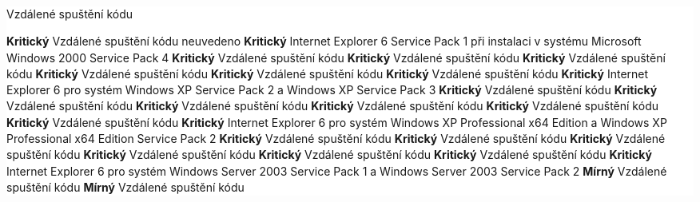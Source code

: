 Vzdálené spuštění kódu</td>
<td style="border:1px solid black;"><strong>Kritický</strong>
Vzdálené spuštění kódu</td>
<td style="border:1px solid black;">neuvedeno</td>
<td style="border:1px solid black;"><strong>Kritický</strong></td>
</tr>
<tr class="even">
<td style="border:1px solid black;">Internet Explorer 6 Service Pack 1 při instalaci v systému Microsoft Windows 2000 Service Pack 4</td>
<td style="border:1px solid black;"><strong>Kritický</strong>
Vzdálené spuštění kódu</td>
<td style="border:1px solid black;"><strong>Kritický</strong>
Vzdálené spuštění kódu</td>
<td style="border:1px solid black;"><strong>Kritický</strong>
Vzdálené spuštění kódu</td>
<td style="border:1px solid black;"><strong>Kritický</strong>
Vzdálené spuštění kódu</td>
<td style="border:1px solid black;"><strong>Kritický</strong>
Vzdálené spuštění kódu</td>
<td style="border:1px solid black;"><strong>Kritický</strong>
Vzdálené spuštění kódu</td>
<td style="border:1px solid black;"><strong>Kritický</strong></td>
</tr>
<tr class="odd">
<td style="border:1px solid black;">Internet Explorer 6 pro systém Windows XP Service Pack 2 a Windows XP Service Pack 3</td>
<td style="border:1px solid black;"><strong>Kritický</strong>
Vzdálené spuštění kódu</td>
<td style="border:1px solid black;"><strong>Kritický</strong>
Vzdálené spuštění kódu</td>
<td style="border:1px solid black;"><strong>Kritický</strong>
Vzdálené spuštění kódu</td>
<td style="border:1px solid black;"><strong>Kritický</strong>
Vzdálené spuštění kódu</td>
<td style="border:1px solid black;"><strong>Kritický</strong>
Vzdálené spuštění kódu</td>
<td style="border:1px solid black;"><strong>Kritický</strong>
Vzdálené spuštění kódu</td>
<td style="border:1px solid black;"><strong>Kritický</strong></td>
</tr>
<tr class="even">
<td style="border:1px solid black;">Internet Explorer 6 pro systém Windows XP Professional x64 Edition a Windows XP Professional x64 Edition Service Pack 2</td>
<td style="border:1px solid black;"><strong>Kritický</strong>
Vzdálené spuštění kódu</td>
<td style="border:1px solid black;"><strong>Kritický</strong>
Vzdálené spuštění kódu</td>
<td style="border:1px solid black;"><strong>Kritický</strong>
Vzdálené spuštění kódu</td>
<td style="border:1px solid black;"><strong>Kritický</strong>
Vzdálené spuštění kódu</td>
<td style="border:1px solid black;"><strong>Kritický</strong>
Vzdálené spuštění kódu</td>
<td style="border:1px solid black;"><strong>Kritický</strong>
Vzdálené spuštění kódu</td>
<td style="border:1px solid black;"><strong>Kritický</strong></td>
</tr>
<tr class="odd">
<td style="border:1px solid black;">Internet Explorer 6 pro systém Windows Server 2003 Service Pack 1 a Windows Server 2003 Service Pack 2</td>
<td style="border:1px solid black;"><strong>Mírný</strong>
Vzdálené spuštění kódu</td>
<td style="border:1px solid black;"><strong>Mírný</strong>
Vzdálené spuštění kódu</td>